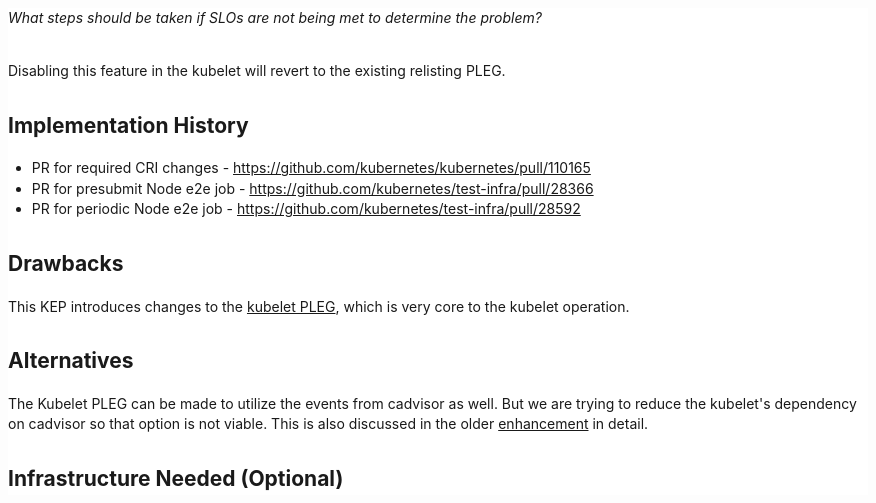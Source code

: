 
###### What steps should be taken if SLOs are not being met to determine the problem?

Disabling this feature in the kubelet will revert to the existing relisting PLEG.

## Implementation History

- PR for required CRI changes - https://github.com/kubernetes/kubernetes/pull/110165
- PR for presubmit Node e2e job - https://github.com/kubernetes/test-infra/pull/28366
- PR for periodic Node e2e job - https://github.com/kubernetes/test-infra/pull/28592

## Drawbacks

This KEP introduces changes to the [kubelet PLEG](https://github.com/kubernetes/kubernetes/tree/master/pkg/kubelet/pleg), which is very core to the kubelet operation.

## Alternatives

The Kubelet PLEG can be made to utilize the events from cadvisor as well. But we are trying to reduce the kubelet's dependency on cadvisor so that option is not viable. This is also discussed in the older [enhancement](https://github.com/kubernetes/community/blob/4026287dc3a2d16762353b62ca2fe4b80682960a/contributors/design-proposals/node/pod-lifecycle-event-generator.md#leverage-upstream-container-events) in detail.

## Infrastructure Needed (Optional)


